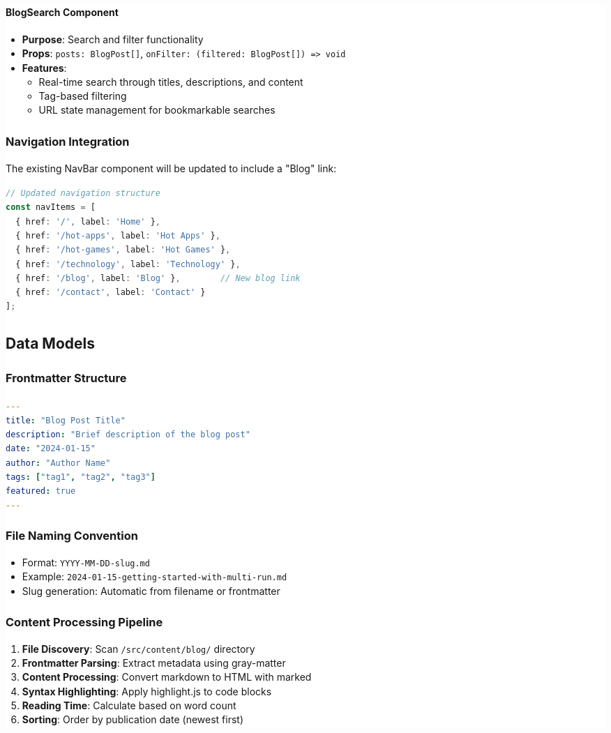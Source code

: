 #### BlogSearch Component
- **Purpose**: Search and filter functionality
- **Props**: `posts: BlogPost[]`, `onFilter: (filtered: BlogPost[]) => void`
- **Features**:
  - Real-time search through titles, descriptions, and content
  - Tag-based filtering
  - URL state management for bookmarkable searches

### Navigation Integration

The existing NavBar component will be updated to include a "Blog" link:

```typescript
// Updated navigation structure
const navItems = [
  { href: '/', label: 'Home' },
  { href: '/hot-apps', label: 'Hot Apps' },
  { href: '/hot-games', label: 'Hot Games' },
  { href: '/technology', label: 'Technology' },
  { href: '/blog', label: 'Blog' },        // New blog link
  { href: '/contact', label: 'Contact' }
];
```

## Data Models

### Frontmatter Structure
```yaml
---
title: "Blog Post Title"
description: "Brief description of the blog post"
date: "2024-01-15"
author: "Author Name"
tags: ["tag1", "tag2", "tag3"]
featured: true
---
```

### File Naming Convention
- Format: `YYYY-MM-DD-slug.md`
- Example: `2024-01-15-getting-started-with-multi-run.md`
- Slug generation: Automatic from filename or frontmatter

### Content Processing Pipeline
1. **File Discovery**: Scan `/src/content/blog/` directory
2. **Frontmatter Parsing**: Extract metadata using gray-matter
3. **Content Processing**: Convert markdown to HTML with marked
4. **Syntax Highlighting**: Apply highlight.js to code blocks
5. **Reading Time**: Calculate based on word count
6. **Sorting**: Order by publication date (newest first)
